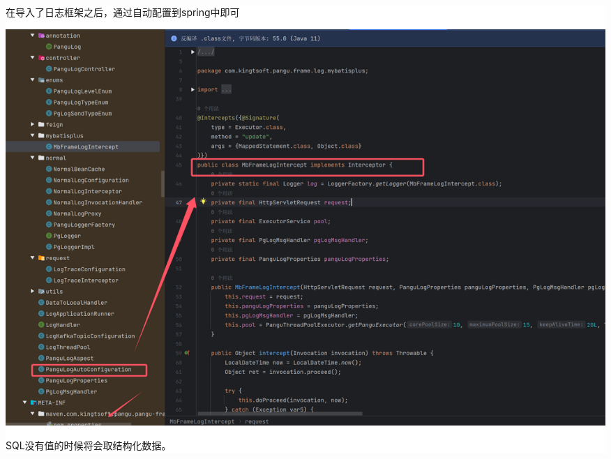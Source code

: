 在导入了日志框架之后，通过自动配置到spring中即可

![1731053944339](image/金唐软件部分代码分析/1731053944339.png)

SQL没有值的时候将会取结构化数据。
